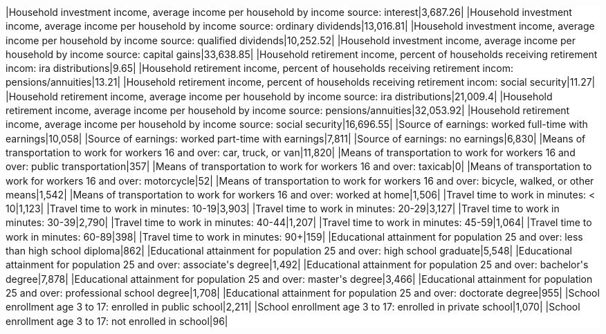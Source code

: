 |Household investment income, average income per household by income source: interest|3,687.26|
|Household investment income, average income per household by income source: ordinary dividends|13,016.81|
|Household investment income, average income per household by income source: qualified dividends|10,252.52|
|Household investment income, average income per household by income source: capital gains|33,638.85|
|Household retirement income, percent of households receiving retirement incom: ira distributions|9.65|
|Household retirement income, percent of households receiving retirement incom: pensions/annuities|13.21|
|Household retirement income, percent of households receiving retirement incom: social security|11.27|
|Household retirement income, average income per household by income source: ira distributions|21,009.4|
|Household retirement income, average income per household by income source: pensions/annuities|32,053.92|
|Household retirement income, average income per household by income source: social security|16,696.55|
|Source of earnings: worked full-time with earnings|10,058|
|Source of earnings: worked part-time with earnings|7,811|
|Source of earnings: no earnings|6,830|
|Means of transportation to work for workers 16 and over: car, truck, or van|11,820|
|Means of transportation to work for workers 16 and over: public transportation|357|
|Means of transportation to work for workers 16 and over: taxicab|0|
|Means of transportation to work for workers 16 and over: motorcycle|52|
|Means of transportation to work for workers 16 and over: bicycle, walked, or other means|1,542|
|Means of transportation to work for workers 16 and over: worked at home|1,506|
|Travel time to work in minutes: < 10|1,123|
|Travel time to work in minutes: 10-19|3,903|
|Travel time to work in minutes: 20-29|3,127|
|Travel time to work in minutes: 30-39|2,790|
|Travel time to work in minutes: 40-44|1,207|
|Travel time to work in minutes: 45-59|1,064|
|Travel time to work in minutes: 60-89|398|
|Travel time to work in minutes: 90+|159|
|Educational attainment for population 25 and over: less than high school diploma|862|
|Educational attainment for population 25 and over: high school graduate|5,548|
|Educational attainment for population 25 and over: associate's degree|1,492|
|Educational attainment for population 25 and over: bachelor's degree|7,878|
|Educational attainment for population 25 and over: master's degree|3,466|
|Educational attainment for population 25 and over: professional school degree|1,708|
|Educational attainment for population 25 and over: doctorate degree|955|
|School enrollment age 3 to 17: enrolled in public school|2,211|
|School enrollment age 3 to 17: enrolled in private school|1,070|
|School enrollment age 3 to 17: not enrolled in school|96|
